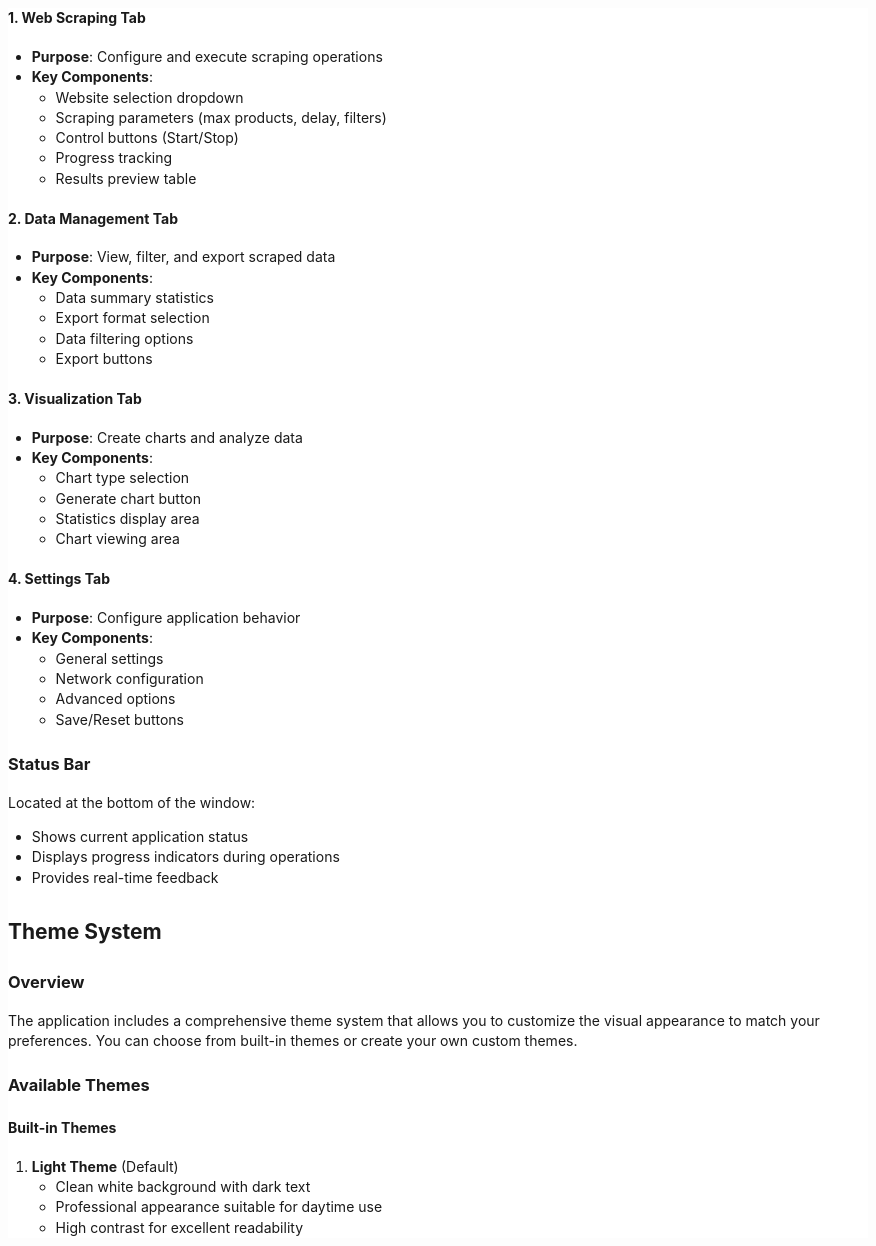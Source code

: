 #### 1. Web Scraping Tab
- **Purpose**: Configure and execute scraping operations
- **Key Components**:
  - Website selection dropdown
  - Scraping parameters (max products, delay, filters)
  - Control buttons (Start/Stop)
  - Progress tracking
  - Results preview table

#### 2. Data Management Tab
- **Purpose**: View, filter, and export scraped data
- **Key Components**:
  - Data summary statistics
  - Export format selection
  - Data filtering options
  - Export buttons

#### 3. Visualization Tab
- **Purpose**: Create charts and analyze data
- **Key Components**:
  - Chart type selection
  - Generate chart button
  - Statistics display area
  - Chart viewing area

#### 4. Settings Tab
- **Purpose**: Configure application behavior
- **Key Components**:
  - General settings
  - Network configuration
  - Advanced options
  - Save/Reset buttons

### Status Bar
Located at the bottom of the window:
- Shows current application status
- Displays progress indicators during operations
- Provides real-time feedback

## Theme System

### Overview
The application includes a comprehensive theme system that allows you to customize the visual appearance to match your preferences. You can choose from built-in themes or create your own custom themes.

### Available Themes

#### Built-in Themes
1. **Light Theme** (Default)
   - Clean white background with dark text
   - Professional appearance suitable for daytime use
   - High contrast for excellent readability
